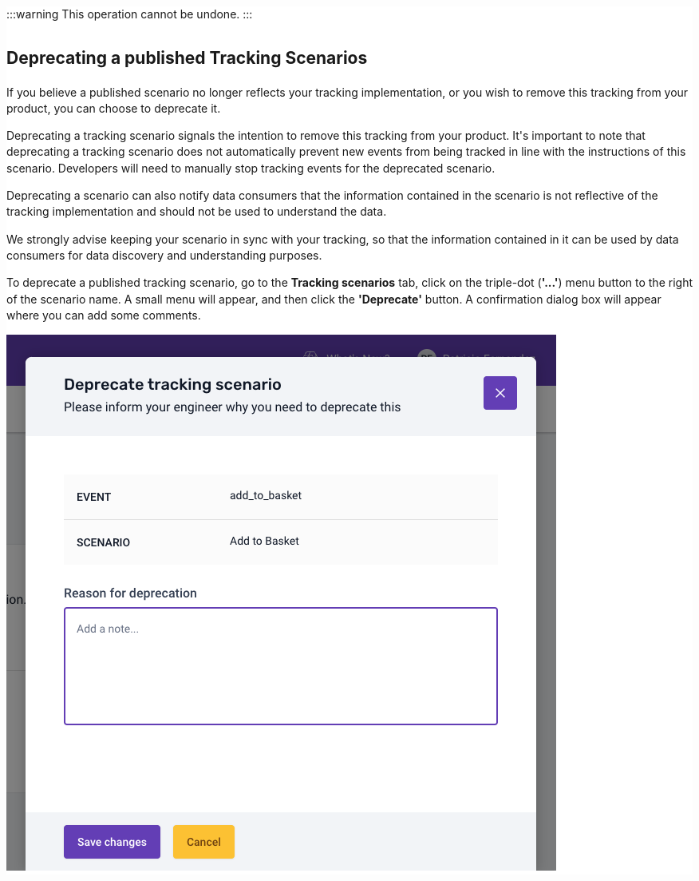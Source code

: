 :::warning
This operation cannot be undone.
:::

## Deprecating a published Tracking Scenarios

If you believe a published scenario no longer reflects your tracking implementation, or you wish to remove this tracking from your product, you can choose to deprecate it.

Deprecating a tracking scenario signals the intention to remove this tracking from your product. It's important to note that deprecating a tracking scenario does not automatically prevent new events from being tracked in line with the instructions of this scenario. Developers will need to manually stop tracking events for the deprecated scenario.

Deprecating a scenario can also notify data consumers that the information contained in the scenario is not reflective of the tracking implementation and should not be used to understand the data.

We strongly advise keeping your scenario in sync with your tracking, so that the information contained in it can be used by data consumers for data discovery and understanding purposes.

To deprecate a published tracking scenario, go to the **Tracking scenarios** tab, click on the triple-dot (**'...'**) menu button to the right of the scenario name. A small menu will appear, and then click the **'Deprecate'** button. A confirmation dialog box will appear where you can add some comments.

![](images/ts-18.png)
